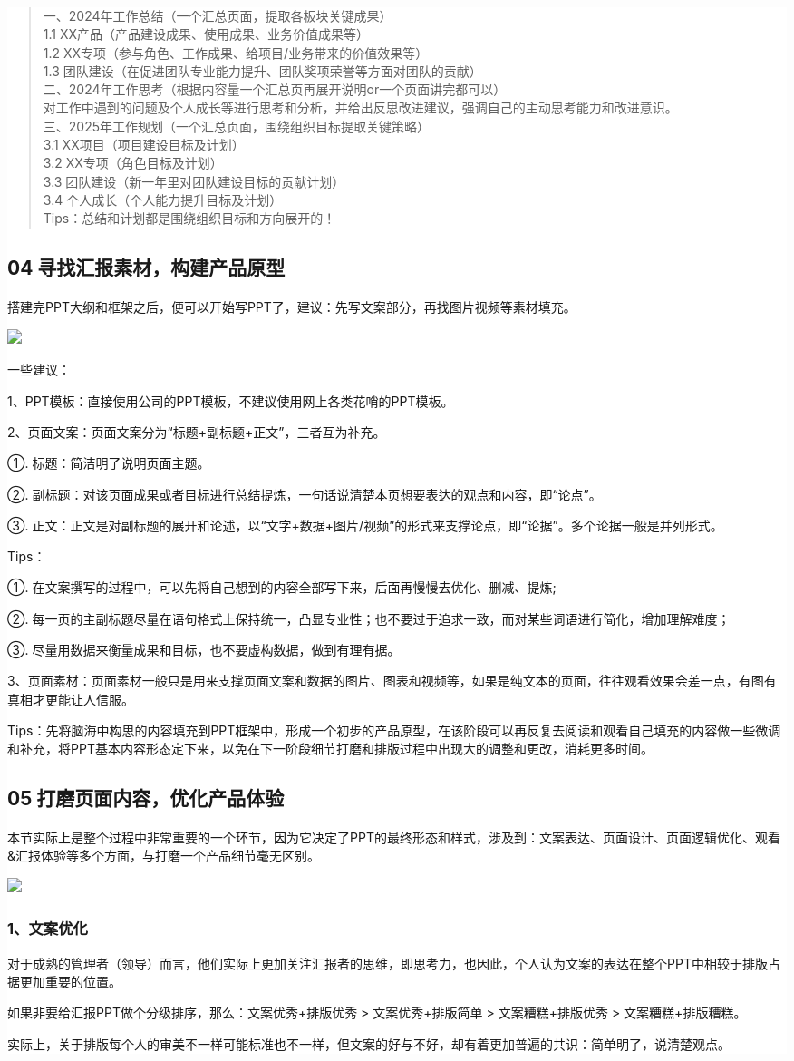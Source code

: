 > 一、2024年工作总结（一个汇总页面，提取各板块关键成果）  
> 1.1 XX产品（产品建设成果、使用成果、业务价值成果等）  
> 1.2 XX专项（参与角色、工作成果、给项目/业务带来的价值效果等）  
> 1.3 团队建设（在促进团队专业能力提升、团队奖项荣誉等方面对团队的贡献）  
> 二、2024年工作思考（根据内容量一个汇总页再展开说明or一个页面讲完都可以）  
> 对工作中遇到的问题及个人成长等进行思考和分析，并给出反思改进建议，强调自己的主动思考能力和改进意识。  
> 三、2025年工作规划（一个汇总页面，围绕组织目标提取关键策略）  
> 3.1 XX项目（项目建设目标及计划）  
> 3.2 XX专项（角色目标及计划）  
> 3.3 团队建设（新一年里对团队建设目标的贡献计划）  
> 3.4 个人成长（个人能力提升目标及计划）  
> Tips：总结和计划都是围绕组织目标和方向展开的！

## 04 寻找汇报素材，构建产品原型

搭建完PPT大纲和框架之后，便可以开始写PPT了，建议：先写文案部分，再找图片视频等素材填充。

![](https://image.woshipm.com/2024/10/19/cf153f84-8d88-11ef-8da6-00163e142b65.png)

一些建议：

1、PPT模板：直接使用公司的PPT模板，不建议使用网上各类花哨的PPT模板。

2、页面文案：页面文案分为“标题+副标题+正文”，三者互为补充。

①. 标题：简洁明了说明页面主题。

②. 副标题：对该页面成果或者目标进行总结提炼，一句话说清楚本页想要表达的观点和内容，即“论点”。

③. 正文：正文是对副标题的展开和论述，以“文字+数据+图片/视频”的形式来支撑论点，即“论据”。多个论据一般是并列形式。

Tips：

①. 在文案撰写的过程中，可以先将自己想到的内容全部写下来，后面再慢慢去优化、删减、提炼;

②. 每一页的主副标题尽量在语句格式上保持统一，凸显专业性；也不要过于追求一致，而对某些词语进行简化，增加理解难度；

③. 尽量用数据来衡量成果和目标，也不要虚构数据，做到有理有据。

3、页面素材：页面素材一般只是用来支撑页面文案和数据的图片、图表和视频等，如果是纯文本的页面，往往观看效果会差一点，有图有真相才更能让人信服。

Tips：先将脑海中构思的内容填充到PPT框架中，形成一个初步的产品原型，在该阶段可以再反复去阅读和观看自己填充的内容做一些微调和补充，将PPT基本内容形态定下来，以免在下一阶段细节打磨和排版过程中出现大的调整和更改，消耗更多时间。

## 05 打磨页面内容，优化产品体验

本节实际上是整个过程中非常重要的一个环节，因为它决定了PPT的最终形态和样式，涉及到：文案表达、页面设计、页面逻辑优化、观看&汇报体验等多个方面，与打磨一个产品细节毫无区别。

![](https://image.woshipm.com/2024/10/19/d30fbb50-8d88-11ef-8da6-00163e142b65.png)

### 1、文案优化

对于成熟的管理者（领导）而言，他们实际上更加关注汇报者的思维，即思考力，也因此，个人认为文案的表达在整个PPT中相较于排版占据更加重要的位置。

如果非要给汇报PPT做个分级排序，那么：文案优秀+排版优秀 > 文案优秀+排版简单 > 文案糟糕+排版优秀 > 文案糟糕+排版糟糕。

实际上，关于排版每个人的审美不一样可能标准也不一样，但文案的好与不好，却有着更加普遍的共识：简单明了，说清楚观点。
